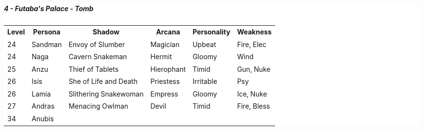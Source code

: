 </table>

##### 4 - Futaba's Palace - Tomb

<table>
   <tr>
      <th>Level</th>
      <th>Persona</th>
      <th>Shadow</th>
      <th>Arcana</th>
      <th>Personality</th>
      <th>Weakness</th>
   </tr>
   <tr>
      <td>24</td>
      <td>Sandman</td>
      <td>Envoy of Slumber</td>
      <td>Magician</td>
      <td>Upbeat</td>
      <td>Fire, Elec</td>
   </tr>
   <tr>
      <td>24</td>
      <td>Naga</td>
      <td>Cavern Snakeman</td>
      <td>Hermit</td>
      <td>Gloomy</td>
      <td>Wind</td>
   </tr>
   <tr>
      <td>25</td>
      <td>Anzu</td>
      <td>Thief of Tablets</td>
      <td>Hierophant</td>
      <td>Timid</td>
      <td>Gun, Nuke</td>
   </tr>
   <tr>
      <td>26</td>
      <td>Isis</td>
      <td>She of Life and Death</td>
      <td>Priestess</td>
      <td>Irritable</td>
      <td>Psy</td>
   </tr>
   <tr>
      <td>26</td>
      <td>Lamia</td>
      <td>Slithering Snakewoman</td>
      <td>Empress</td>
      <td>Gloomy</td>
      <td>Ice, Nuke</td>
   </tr>
   <tr>
      <td>27</td>
      <td>Andras</td>
      <td>Menacing Owlman</td>
      <td>Devil</td>
      <td>Timid</td>
      <td>Fire, Bless</td>
   </tr>
   <tr>
      <td>34</td>
      <td>Anubis</td>